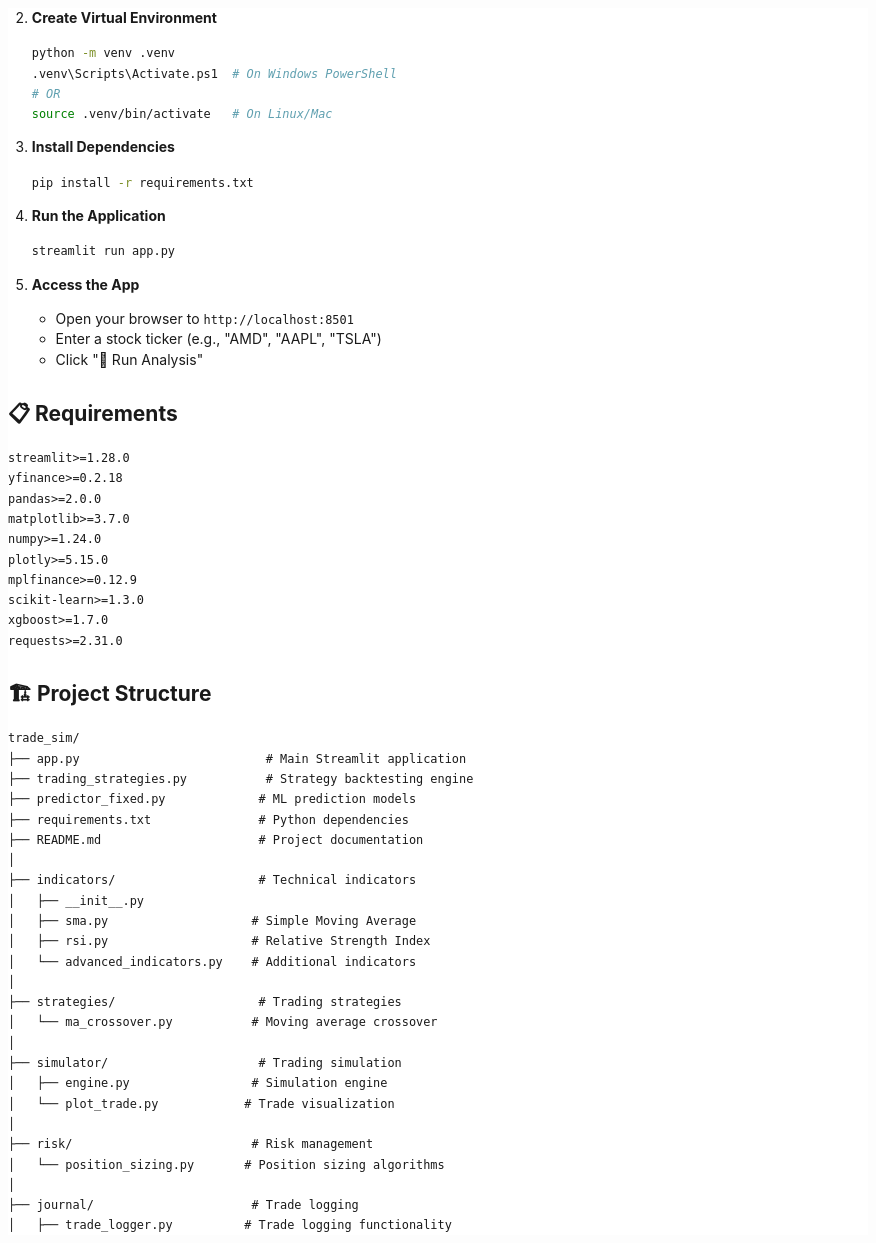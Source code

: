 2. **Create Virtual Environment**
   ```bash
   python -m venv .venv
   .venv\Scripts\Activate.ps1  # On Windows PowerShell
   # OR
   source .venv/bin/activate   # On Linux/Mac
   ```

3. **Install Dependencies**
   ```bash
   pip install -r requirements.txt
   ```

4. **Run the Application**
   ```bash
   streamlit run app.py
   ```

5. **Access the App**
   - Open your browser to `http://localhost:8501`
   - Enter a stock ticker (e.g., "AMD", "AAPL", "TSLA")
   - Click "🚀 Run Analysis"

## 📋 Requirements

```
streamlit>=1.28.0
yfinance>=0.2.18
pandas>=2.0.0
matplotlib>=3.7.0
numpy>=1.24.0
plotly>=5.15.0
mplfinance>=0.12.9
scikit-learn>=1.3.0
xgboost>=1.7.0
requests>=2.31.0
```

## 🏗️ Project Structure

```
trade_sim/
├── app.py                          # Main Streamlit application
├── trading_strategies.py           # Strategy backtesting engine
├── predictor_fixed.py             # ML prediction models
├── requirements.txt               # Python dependencies
├── README.md                      # Project documentation
│
├── indicators/                    # Technical indicators
│   ├── __init__.py
│   ├── sma.py                    # Simple Moving Average
│   ├── rsi.py                    # Relative Strength Index
│   └── advanced_indicators.py    # Additional indicators
│
├── strategies/                    # Trading strategies
│   └── ma_crossover.py           # Moving average crossover
│
├── simulator/                     # Trading simulation
│   ├── engine.py                 # Simulation engine
│   └── plot_trade.py            # Trade visualization
│
├── risk/                         # Risk management
│   └── position_sizing.py       # Position sizing algorithms
│
├── journal/                      # Trade logging
│   ├── trade_logger.py          # Trade logging functionality
```